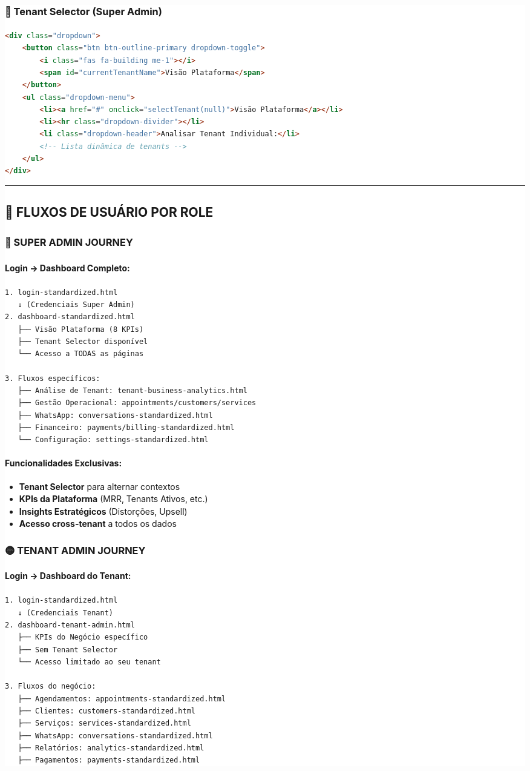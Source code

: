 ### **🏢 Tenant Selector (Super Admin)**
```html
<div class="dropdown">
    <button class="btn btn-outline-primary dropdown-toggle">
        <i class="fas fa-building me-1"></i>
        <span id="currentTenantName">Visão Plataforma</span>
    </button>
    <ul class="dropdown-menu">
        <li><a href="#" onclick="selectTenant(null)">Visão Plataforma</a></li>
        <li><hr class="dropdown-divider"></li>
        <li class="dropdown-header">Analisar Tenant Individual:</li>
        <!-- Lista dinâmica de tenants -->
    </ul>
</div>
```

---

## 🔄 **FLUXOS DE USUÁRIO POR ROLE**

### **🔴 SUPER ADMIN JOURNEY**

#### **Login → Dashboard Completo:**
```
1. login-standardized.html
   ↓ (Credenciais Super Admin)
2. dashboard-standardized.html
   ├── Visão Plataforma (8 KPIs)
   ├── Tenant Selector disponível
   └── Acesso a TODAS as páginas

3. Fluxos específicos:
   ├── Análise de Tenant: tenant-business-analytics.html
   ├── Gestão Operacional: appointments/customers/services
   ├── WhatsApp: conversations-standardized.html
   ├── Financeiro: payments/billing-standardized.html
   └── Configuração: settings-standardized.html
```

#### **Funcionalidades Exclusivas:**
- **Tenant Selector** para alternar contextos
- **KPIs da Plataforma** (MRR, Tenants Ativos, etc.)
- **Insights Estratégicos** (Distorções, Upsell)
- **Acesso cross-tenant** a todos os dados

### **🟡 TENANT ADMIN JOURNEY**

#### **Login → Dashboard do Tenant:**
```
1. login-standardized.html
   ↓ (Credenciais Tenant)
2. dashboard-tenant-admin.html
   ├── KPIs do Negócio específico
   ├── Sem Tenant Selector
   └── Acesso limitado ao seu tenant

3. Fluxos do negócio:
   ├── Agendamentos: appointments-standardized.html
   ├── Clientes: customers-standardized.html
   ├── Serviços: services-standardized.html
   ├── WhatsApp: conversations-standardized.html
   ├── Relatórios: analytics-standardized.html
   ├── Pagamentos: payments-standardized.html
```